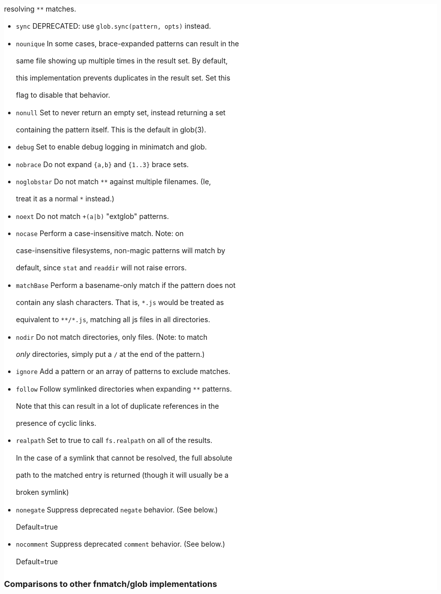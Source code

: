   resolving `**` matches.

* `sync` DEPRECATED: use `glob.sync(pattern, opts)` instead.
* `nounique` In some cases, brace-expanded patterns can result in the

  same file showing up multiple times in the result set.  By default,

  this implementation prevents duplicates in the result set.  Set this

  flag to disable that behavior.

* `nonull` Set to never return an empty set, instead returning a set

  containing the pattern itself.  This is the default in glob\(3\).

* `debug` Set to enable debug logging in minimatch and glob.
* `nobrace` Do not expand `{a,b}` and `{1..3}` brace sets.
* `noglobstar` Do not match `**` against multiple filenames.  \(Ie,

  treat it as a normal `*` instead.\)

* `noext` Do not match `+(a|b)` "extglob" patterns.
* `nocase` Perform a case-insensitive match.  Note: on

  case-insensitive filesystems, non-magic patterns will match by

  default, since `stat` and `readdir` will not raise errors.

* `matchBase` Perform a basename-only match if the pattern does not

  contain any slash characters.  That is, `*.js` would be treated as

  equivalent to `**/*.js`, matching all js files in all directories.

* `nodir` Do not match directories, only files.  \(Note: to match

  _only_ directories, simply put a `/` at the end of the pattern.\)

* `ignore` Add a pattern or an array of patterns to exclude matches.
* `follow` Follow symlinked directories when expanding `**` patterns.

  Note that this can result in a lot of duplicate references in the

  presence of cyclic links.

* `realpath` Set to true to call `fs.realpath` on all of the results.

  In the case of a symlink that cannot be resolved, the full absolute

  path to the matched entry is returned \(though it will usually be a

  broken symlink\)

* `nonegate` Suppress deprecated `negate` behavior.  \(See below.\)

  Default=true

* `nocomment` Suppress deprecated `comment` behavior.  \(See below.\)

  Default=true

### Comparisons to other fnmatch/glob implementations
